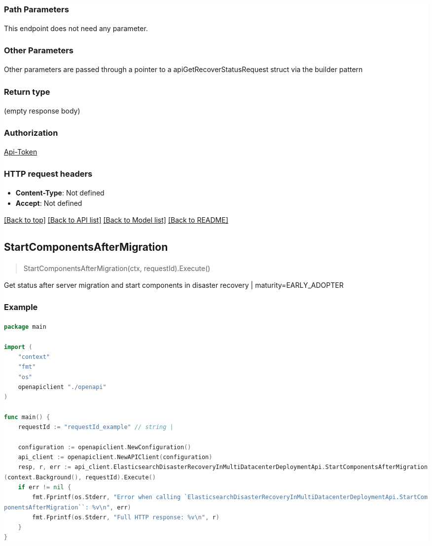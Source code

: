 ### Path Parameters

This endpoint does not need any parameter.

### Other Parameters

Other parameters are passed through a pointer to a apiGetRecoverStatusRequest struct via the builder pattern


### Return type

 (empty response body)

### Authorization

[Api-Token](../README.md#Api-Token)

### HTTP request headers

- **Content-Type**: Not defined
- **Accept**: Not defined

[[Back to top]](#) [[Back to API list]](../README.md#documentation-for-api-endpoints)
[[Back to Model list]](../README.md#documentation-for-models)
[[Back to README]](../README.md)


## StartComponentsAfterMigration

> StartComponentsAfterMigration(ctx, requestId).Execute()

Get status after server migration and start components in disaster recovery | maturity=EARLY_ADOPTER

### Example

```go
package main

import (
    "context"
    "fmt"
    "os"
    openapiclient "./openapi"
)

func main() {
    requestId := "requestId_example" // string | 

    configuration := openapiclient.NewConfiguration()
    api_client := openapiclient.NewAPIClient(configuration)
    resp, r, err := api_client.ElasticsearchDisasterRecoveryInMultiDatacenterDeploymentApi.StartComponentsAfterMigration(context.Background(), requestId).Execute()
    if err != nil {
        fmt.Fprintf(os.Stderr, "Error when calling `ElasticsearchDisasterRecoveryInMultiDatacenterDeploymentApi.StartComponentsAfterMigration``: %v\n", err)
        fmt.Fprintf(os.Stderr, "Full HTTP response: %v\n", r)
    }
}
```
